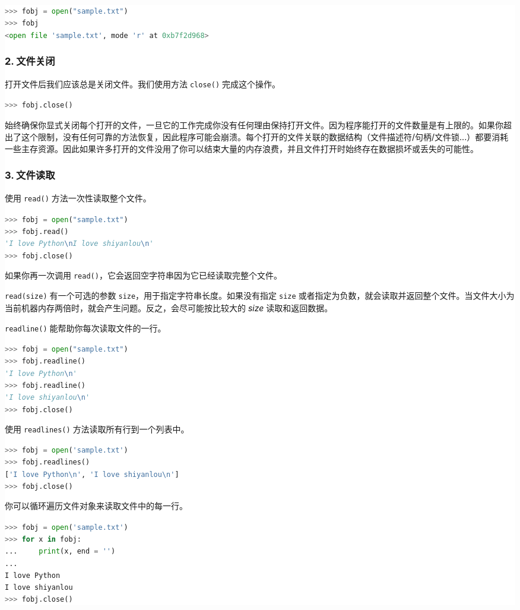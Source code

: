 ```py
>>> fobj = open("sample.txt")
>>> fobj
<open file 'sample.txt', mode 'r' at 0xb7f2d968> 
```

### 2\. 文件关闭

打开文件后我们应该总是关闭文件。我们使用方法 `close()` 完成这个操作。

```py
>>> fobj.close() 
```

始终确保你显式关闭每个打开的文件，一旦它的工作完成你没有任何理由保持打开文件。因为程序能打开的文件数量是有上限的。如果你超出了这个限制，没有任何可靠的方法恢复，因此程序可能会崩溃。每个打开的文件关联的数据结构（文件描述符/句柄/文件锁...）都要消耗一些主存资源。因此如果许多打开的文件没用了你可以结束大量的内存浪费，并且文件打开时始终存在数据损坏或丢失的可能性。

### 3\. 文件读取

使用 `read()` 方法一次性读取整个文件。

```py
>>> fobj = open("sample.txt")
>>> fobj.read()
'I love Python\nI love shiyanlou\n'
>>> fobj.close() 
```

如果你再一次调用 `read()`，它会返回空字符串因为它已经读取完整个文件。

`read(size)` 有一个可选的参数 `size`，用于指定字符串长度。如果没有指定 `size` 或者指定为负数，就会读取并返回整个文件。当文件大小为当前机器内存两倍时，就会产生问题。反之，会尽可能按比较大的 *size* 读取和返回数据。

`readline()` 能帮助你每次读取文件的一行。

```py
>>> fobj = open("sample.txt")
>>> fobj.readline()
'I love Python\n'
>>> fobj.readline()
'I love shiyanlou\n'
>>> fobj.close() 
```

使用 `readlines()` 方法读取所有行到一个列表中。

```py
>>> fobj = open('sample.txt')
>>> fobj.readlines()
['I love Python\n', 'I love shiyanlou\n']
>>> fobj.close() 
```

你可以循环遍历文件对象来读取文件中的每一行。

```py
>>> fobj = open('sample.txt')
>>> for x in fobj:
...     print(x, end = '')
... 
I love Python
I love shiyanlou
>>> fobj.close() 
```
